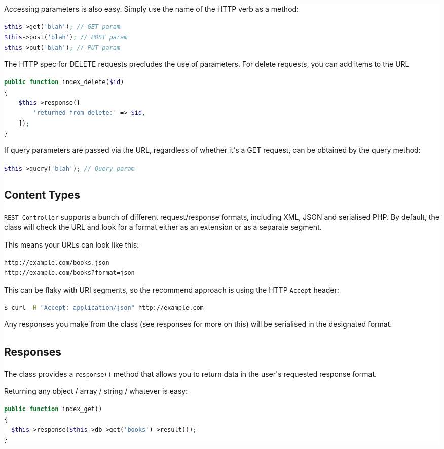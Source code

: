 
Accessing parameters is also easy. Simply use the name of the HTTP verb as a method:

```php
$this->get('blah'); // GET param
$this->post('blah'); // POST param
$this->put('blah'); // PUT param
```

The HTTP spec for DELETE requests precludes the use of parameters.  For delete requests, you can add items to the URL

```php
public function index_delete($id)
{
	$this->response([
		'returned from delete:' => $id,
	]);
}
```

If query parameters are passed via the URL, regardless of whether it's a GET request, can be obtained by the query method:

```php
$this->query('blah'); // Query param
```

## Content Types

`REST_Controller` supports a bunch of different request/response formats, including XML, JSON and serialised PHP. By default, the class will check the URL and look for a format either as an extension or as a separate segment.

This means your URLs can look like this:
```
http://example.com/books.json
http://example.com/books?format=json
```

This can be flaky with URI segments, so the recommend approach is using the HTTP `Accept` header:

```bash
$ curl -H "Accept: application/json" http://example.com
```

Any responses you make from the class (see [responses](#responses) for more on this) will be serialised in the designated format.

## Responses

The class provides a `response()` method that allows you to return data in the user's requested response format.

Returning any object / array / string / whatever is easy:

```php
public function index_get()
{
  $this->response($this->db->get('books')->result());
}
```
